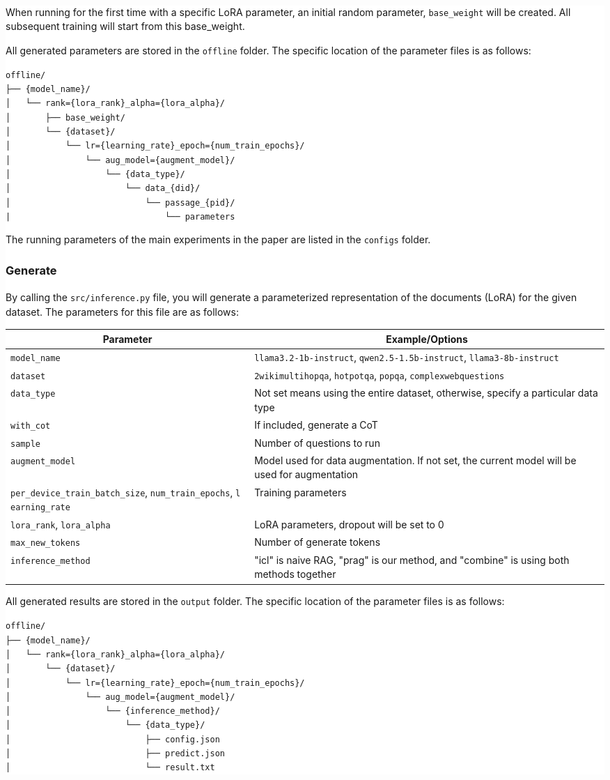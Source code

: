 When running for the first time with a specific LoRA parameter, an initial random parameter, `base_weight` will be created. All subsequent training will start from this base_weight.

All generated parameters are stored in the `offline` folder. 
The specific location of the parameter files is as follows:

```plain
offline/
├── {model_name}/
│   └── rank={lora_rank}_alpha={lora_alpha}/
│       ├── base_weight/
│       └── {dataset}/
│           └── lr={learning_rate}_epoch={num_train_epochs}/
│               └── aug_model={augment_model}/
│                   └── {data_type}/
│                       └── data_{did}/
│                           └── passage_{pid}/
|                               └── parameters
```

The running parameters of the main experiments in the paper are listed in the `configs` folder.

### Generate

By calling the `src/inference.py` file, you will generate a parameterized representation of the documents (LoRA) for the given dataset. The parameters for this file are as follows:

| **Parameter**                  | **Example/Options**                                  |
| ------------------------------ | ---------------------------------------------------- |
| `model_name`                   | `llama3.2-1b-instruct`, `qwen2.5-1.5b-instruct`, `llama3-8b-instruct` |
| `dataset`                      | `2wikimultihopqa`, `hotpotqa`, `popqa`, `complexwebquestions` |
| `data_type`                    | Not set means using the entire dataset, otherwise, specify a particular data type |
| `with_cot`                     | If included, generate a CoT |
| `sample`                        | Number of questions to run |
| `augment_model`                | Model used for data augmentation. If not set, the current model will be used for augmentation |
| `per_device_train_batch_size`, `num_train_epochs`, `learning_rate` | Training parameters |
| `lora_rank`, `lora_alpha`       | LoRA parameters, dropout will be set to 0 |
| `max_new_tokens` | Number of generate tokens |
| `inference_method` | "icl" is naive RAG, "prag" is our method, and "combine" is using both methods together |

All generated results are stored in the `output` folder. The specific location of the parameter files is as follows:

```plain
offline/
├── {model_name}/
│   └── rank={lora_rank}_alpha={lora_alpha}/
│       └── {dataset}/
│           └── lr={learning_rate}_epoch={num_train_epochs}/
│               └── aug_model={augment_model}/
│                   └── {inference_method}/
│                       └── {data_type}/
│                           ├── config.json
│                           ├── predict.json
│                           └── result.txt
```
